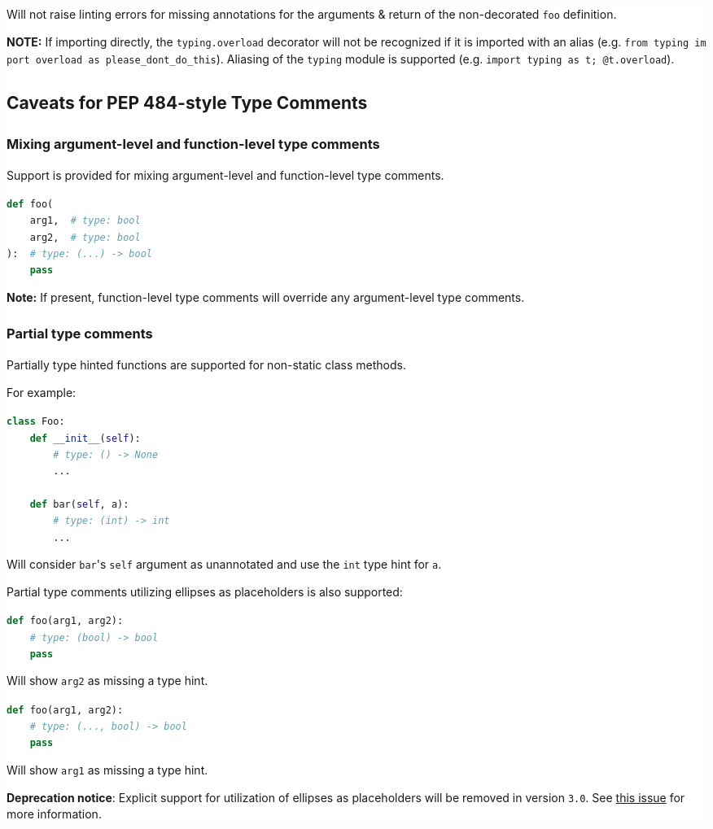 Will not raise linting errors for missing annotations for the arguments & return of the non-decorated `foo` definition.

**NOTE:** If importing directly, the `typing.overload` decorator will not be recognized if it is imported with an alias (e.g. `from typing import overload as please_dont_do_this`). Aliasing of the `typing` module is supported (e.g. `import typing as t; @t.overload`).

## Caveats for PEP 484-style Type Comments

### Mixing argument-level and function-level type comments
Support is provided for mixing argument-level and function-level type comments.

```py
def foo(
    arg1,  # type: bool
    arg2,  # type: bool
):  # type: (...) -> bool
    pass
```

**Note:** If present, function-level type comments will override any argument-level type comments.

### Partial type comments
Partially type hinted functions are supported for non-static class methods.

For example:

```py
class Foo:
    def __init__(self):
        # type: () -> None
        ...

    def bar(self, a):
        # type: (int) -> int
        ...
```
Will consider `bar`'s `self` argument as unannotated and use the `int` type hint for `a`.

Partial type comments utilizing ellipses as placeholders is also supported:

```py
def foo(arg1, arg2):
    # type: (bool) -> bool
    pass
```
Will show `arg2` as missing a type hint.

```py
def foo(arg1, arg2):
    # type: (..., bool) -> bool
    pass
```
Will show `arg1` as missing a type hint.

**Deprecation notice**: Explicit support for utilization of ellipses as placeholders will be removed in version `3.0`. See [this issue](https://github.com/sco1/flake8-annotations/issues/95) for more information.
